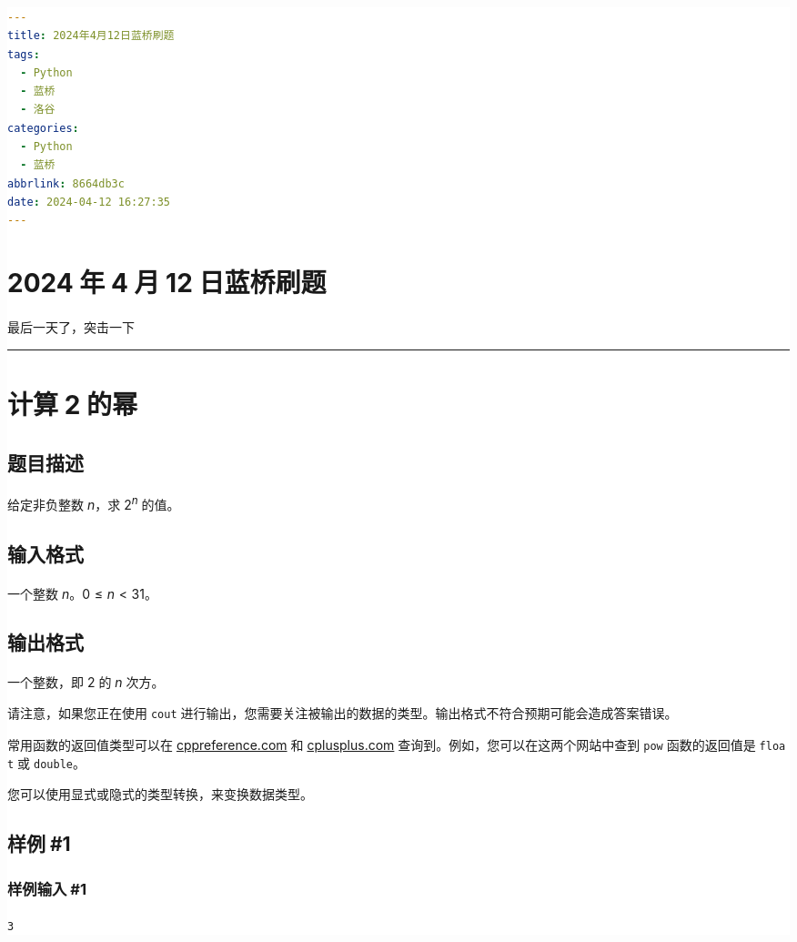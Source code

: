 ```yaml
---
title: 2024年4月12日蓝桥刷题
tags:
  - Python
  - 蓝桥
  - 洛谷
categories:
  - Python
  - 蓝桥
abbrlink: 8664db3c
date: 2024-04-12 16:27:35
---
```


# 2024 年 4 月 12 日蓝桥刷题

最后一天了，突击一下

---

# 计算 2 的幂

## 题目描述

给定非负整数 $n$，求 $2^n$ 的值。

## 输入格式

一个整数 $n$。$0\le n<31$。

## 输出格式

一个整数，即 $2$ 的 $n$ 次方。

请注意，如果您正在使用 `cout` 进行输出，您需要关注被输出的数据的类型。输出格式不符合预期可能会造成答案错误。

常用函数的返回值类型可以在 [cppreference.com](https://en.cppreference.com/w/) 和 [cplusplus.com](https://cplusplus.com/) 查询到。例如，您可以在这两个网站中查到 `pow` 函数的返回值是 `float` 或 `double`。

您可以使用显式或隐式的类型转换，来变换数据类型。

## 样例 #1

### 样例输入 #1

```
3
```
